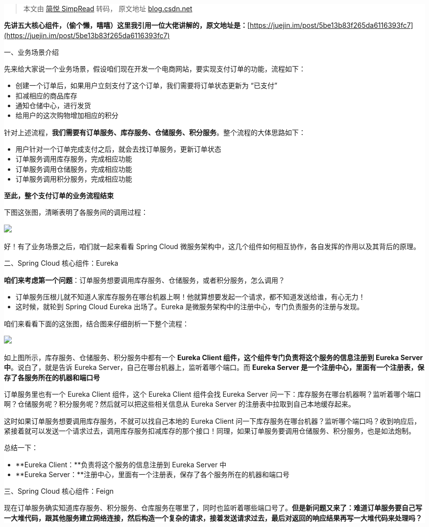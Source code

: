 > 本文由 [简悦 SimpRead](http://ksria.com/simpread/) 转码， 原文地址 [blog.csdn.net](https://blog.csdn.net/java_wxid/article/details/106901367)

**先讲五大核心组件，（偷个懒，嘻嘻）这里我引用一位大佬讲解的，原文地址是：**[https://juejin.im/post/5be13b83f265da6116393fc7](https://juejin.im/post/5be13b83f265da6116393fc7)

一、业务场景介绍

先来给大家说一个业务场景，假设咱们现在开发一个电商网站，要实现支付订单的功能，流程如下：

*   创建一个订单后，如果用户立刻支付了这个订单，我们需要将订单状态更新为 “已支付”
*   扣减相应的商品库存
*   通知仓储中心，进行发货
*   给用户的这次购物增加相应的积分

针对上述流程，**我们需要有订单服务、库存服务、仓储服务、积分服务**。整个流程的大体思路如下：

*   用户针对一个订单完成支付之后，就会去找订单服务，更新订单状态
*   订单服务调用库存服务，完成相应功能
*   订单服务调用仓储服务，完成相应功能
*   订单服务调用积分服务，完成相应功能

**至此，整个支付订单的业务流程结束**

下图这张图，清晰表明了各服务间的调用过程：

![](https://imgconvert.csdnimg.cn/aHR0cHM6Ly91c2VyLWdvbGQtY2RuLnhpdHUuaW8vMjAxOC8xMS83LzE2NmViZmZiNDhjNDgxYTM?x-oss-process=image/format,png)

好！有了业务场景之后，咱们就一起来看看 Spring Cloud 微服务架构中，这几个组件如何相互协作，各自发挥的作用以及其背后的原理。

二、Spring Cloud 核心组件：Eureka

**咱们来考虑第一个问题**：订单服务想要调用库存服务、仓储服务，或者积分服务，怎么调用？

*   订单服务压根儿就不知道人家库存服务在哪台机器上啊！他就算想要发起一个请求，都不知道发送给谁，有心无力！
*   这时候，就轮到 Spring Cloud Eureka 出场了。Eureka 是微服务架构中的注册中心，专门负责服务的注册与发现。

咱们来看看下面的这张图，结合图来仔细剖析一下整个流程：

![](https://imgconvert.csdnimg.cn/aHR0cHM6Ly91c2VyLWdvbGQtY2RuLnhpdHUuaW8vMjAxOC8xMS83LzE2NmViZmZjYjdjZTMxYjg?x-oss-process=image/format,png)

如上图所示，库存服务、仓储服务、积分服务中都有一个 **Eureka Client 组件，这个组件专门负责将这个服务的信息注册到 Eureka Server 中**。说白了，就是告诉 Eureka Server，自己在哪台机器上，监听着哪个端口。而 **Eureka Server 是一个注册中心，里面有一个注册表，保存了各服务所在的机器和端口号**

订单服务里也有一个 Eureka Client 组件，这个 Eureka Client 组件会找 Eureka Server 问一下：库存服务在哪台机器啊？监听着哪个端口啊？仓储服务呢？积分服务呢？然后就可以把这些相关信息从 Eureka Server 的注册表中拉取到自己本地缓存起来。

这时如果订单服务想要调用库存服务，不就可以找自己本地的 Eureka Client 问一下库存服务在哪台机器？监听哪个端口吗？收到响应后，紧接着就可以发送一个请求过去，调用库存服务扣减库存的那个接口！同理，如果订单服务要调用仓储服务、积分服务，也是如法炮制。

总结一下：

*   **Eureka Client：**负责将这个服务的信息注册到 Eureka Server 中
*   **Eureka Server：**注册中心，里面有一个注册表，保存了各个服务所在的机器和端口号

三、Spring Cloud 核心组件：Feign

现在订单服务确实知道库存服务、积分服务、仓库服务在哪里了，同时也监听着哪些端口号了。**但是新问题又来了：难道订单服务要自己写一大堆代码，跟其他服务建立网络连接，然后构造一个复杂的请求，接着发送请求过去，最后对返回的响应结果再写一大堆代码来处理吗？**
